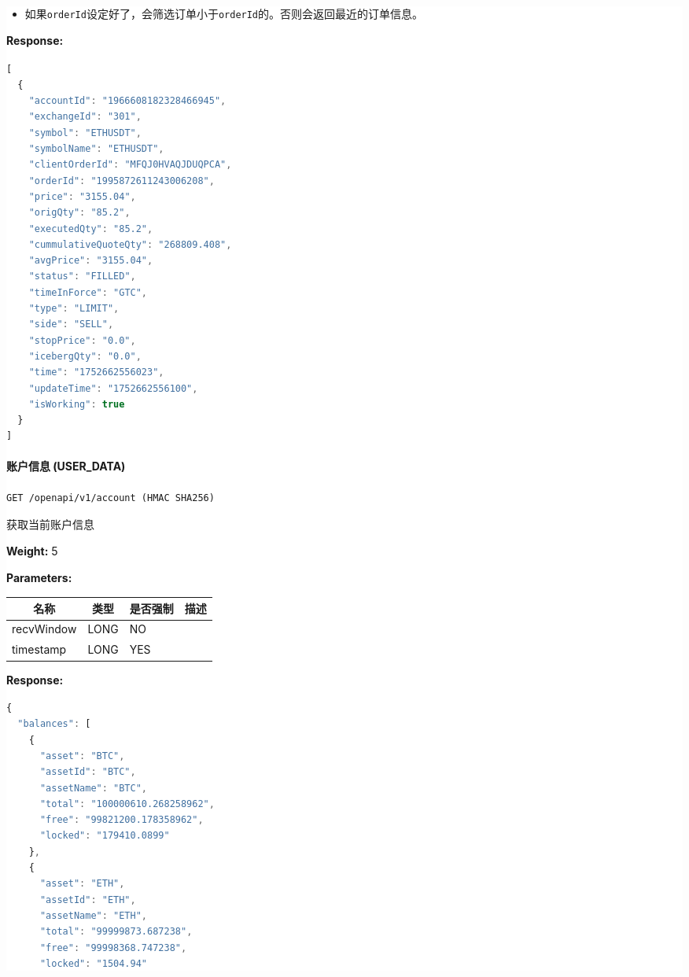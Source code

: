 * 如果`orderId`设定好了，会筛选订单小于`orderId`的。否则会返回最近的订单信息。

**Response:**

```javascript
[
  {
    "accountId": "1966608182328466945",
    "exchangeId": "301",
    "symbol": "ETHUSDT",
    "symbolName": "ETHUSDT",
    "clientOrderId": "MFQJ0HVAQJDUQPCA",
    "orderId": "1995872611243006208",
    "price": "3155.04",
    "origQty": "85.2",
    "executedQty": "85.2",
    "cummulativeQuoteQty": "268809.408",
    "avgPrice": "3155.04",
    "status": "FILLED",
    "timeInForce": "GTC",
    "type": "LIMIT",
    "side": "SELL",
    "stopPrice": "0.0",
    "icebergQty": "0.0",
    "time": "1752662556023",
    "updateTime": "1752662556100",
    "isWorking": true
  }
]
```

#### 账户信息 (USER_DATA)

```shell
GET /openapi/v1/account (HMAC SHA256)
```

获取当前账户信息

**Weight:**
5

**Parameters:**

名称 | 类型 | 是否强制 | 描述
------------ | ------------ | ------------ | ------------
recvWindow | LONG | NO |
timestamp | LONG | YES |

**Response:**

```javascript
{
  "balances": [
    {
      "asset": "BTC",
      "assetId": "BTC",
      "assetName": "BTC",
      "total": "100000610.268258962",
      "free": "99821200.178358962",
      "locked": "179410.0899"
    },
    {
      "asset": "ETH",
      "assetId": "ETH",
      "assetName": "ETH",
      "total": "99999873.687238",
      "free": "99998368.747238",
      "locked": "1504.94"
```